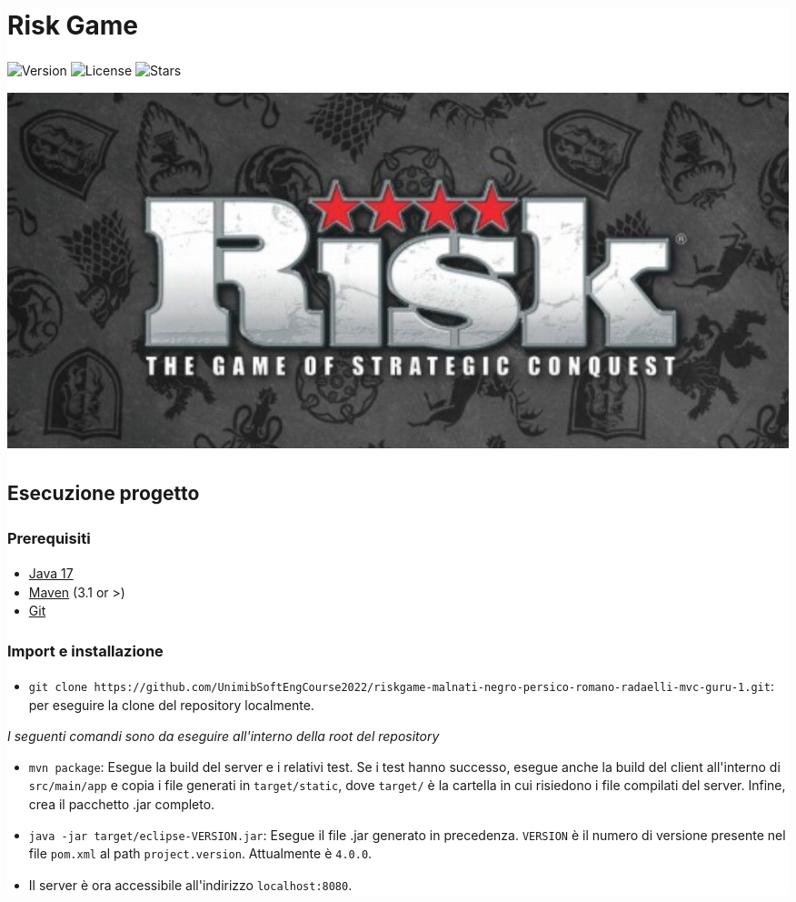# Risk Game

![Version](https://img.shields.io/badge/version-4.0.0-success)
![License](https://img.shields.io/github/license/UnimibSoftEngCourse2022/riskgame-malnati-negro-persico-romano-radaelli-mvc-guru-1)
![Stars](https://img.shields.io/github/stars/UnimibSoftEngCourse2022/riskgame-malnati-negro-persico-romano-radaelli-mvc-guru-1)

<img src="images\RiskGame.png" alt="Descrizione alternativa" width="100%">

## Esecuzione progetto

### Prerequisiti

- [Java 17](https://www.oracle.com/java/technologies/javase/jdk17-archive-downloads.html)
- [Maven](https://maven.apache.org/install.html) (3.1 or >)
- [Git](https://git-scm.com/downloads)

### Import e installazione 

- `git clone https://github.com/UnimibSoftEngCourse2022/riskgame-malnati-negro-persico-romano-radaelli-mvc-guru-1.git`: per eseguire la clone del repository localmente.

*I seguenti comandi sono da eseguire all'interno della root del repository*

- `mvn package`: Esegue la build del server e i relativi test. 
Se i test hanno successo, esegue anche la build del client all'interno di `src/main/app` e copia i file generati
in `target/static`, dove `target/` è la cartella in cui risiedono i file compilati del server.
Infine, crea il pacchetto .jar completo.

- `java -jar target/eclipse-VERSION.jar`: Esegue il file .jar generato in precedenza.
`VERSION` è il numero di versione presente nel file `pom.xml` al path `project.version`.
Attualmente è `4.0.0`.

- Il server è ora accessibile all'indirizzo `localhost:8080`.
